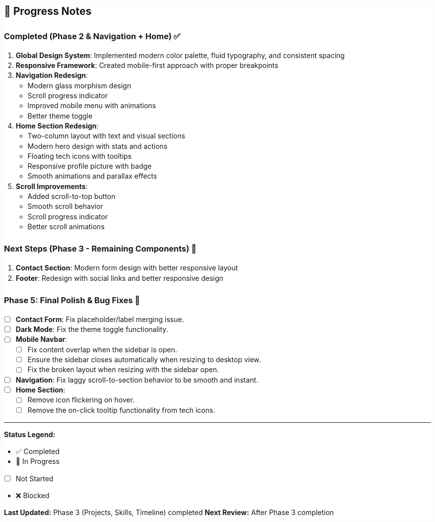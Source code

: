 ## 📝 Progress Notes

### Completed (Phase 2 & Navigation + Home) ✅
1. **Global Design System**: Implemented modern color palette, fluid typography, and consistent spacing
2. **Responsive Framework**: Created mobile-first approach with proper breakpoints
3. **Navigation Redesign**: 
   - Modern glass morphism design
   - Scroll progress indicator
   - Improved mobile menu with animations
   - Better theme toggle
4. **Home Section Redesign**:
   - Two-column layout with text and visual sections
   - Modern hero design with stats and actions
   - Floating tech icons with tooltips
   - Responsive profile picture with badge
   - Smooth animations and parallax effects
5. **Scroll Improvements**:
   - Added scroll-to-top button
   - Smooth scroll behavior
   - Scroll progress indicator
   - Better scroll animations

### Next Steps (Phase 3 - Remaining Components) 🔄
1. **Contact Section**: Modern form design with better responsive layout
2. **Footer**: Redesign with social links and better responsive design

### Phase 5: Final Polish & Bug Fixes 🔄
- [ ] **Contact Form**: Fix placeholder/label merging issue.
- [ ] **Dark Mode**: Fix the theme toggle functionality.
- [ ] **Mobile Navbar**:
  - [ ] Fix content overlap when the sidebar is open.
  - [ ] Ensure the sidebar closes automatically when resizing to desktop view.
  - [ ] Fix the broken layout when resizing with the sidebar open.
- [ ] **Navigation**: Fix laggy scroll-to-section behavior to be smooth and instant.
- [ ] **Home Section**:
  - [ ] Remove icon flickering on hover.
  - [ ] Remove the on-click tooltip functionality from tech icons.

---

**Status Legend:**
- ✅ Completed
- 🔄 In Progress
- [ ] Not Started
- ❌ Blocked

**Last Updated:** Phase 3 (Projects, Skills, Timeline) completed
**Next Review:** After Phase 3 completion 